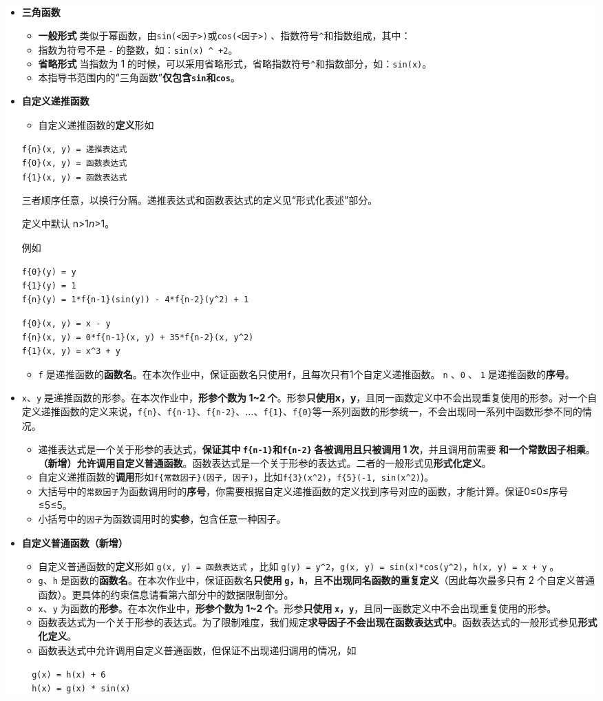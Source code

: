   - **三角函数**

    - **一般形式** 类似于幂函数，由`sin(<因子>)`或`cos(<因子>)` 、指数符号`^`和指数组成，其中：
    - 指数为符号不是 `-` 的整数，如：`sin(x) ^ +2`。
    - **省略形式** 当指数为 1 的时候，可以采用省略形式，省略指数符号`^`和指数部分，如：`sin(x)`。
    - 本指导书范围内的“三角函数”**仅包含`sin`和`cos`**。

  - **自定义递推函数**

    - 自定义递推函数的**定义**形如

    ```tex
    f{n}(x, y) = 递推表达式
    f{0}(x, y) = 函数表达式
    f{1}(x, y) = 函数表达式
    ```

    三者顺序任意，以换行分隔。递推表达式和函数表达式的定义见“形式化表述”部分。

    定义中默认 n>1*n*>1。

    例如

    ```tex
    f{0}(y) = y
    f{1}(y) = 1
    f{n}(y) = 1*f{n-1}(sin(y)) - 4*f{n-2}(y^2) + 1
    ```

    ```tex
    f{0}(x, y) = x - y
    f{n}(x, y) = 0*f{n-1}(x, y) + 35*f{n-2}(x, y^2)
    f{1}(x, y) = x^3 + y
    ```

    - `f` 是递推函数的**函数名**。在本次作业中，保证函数名只使用`f`，且每次只有1个自定义递推函数。 `n` 、`0` 、 `1` 是递推函数的**序号**。

  - `x`、`y` 是递推函数的形参。在本次作业中，**形参个数为 1~2 个**。形参**只使用x，y**，且同一函数定义中不会出现重复使用的形参。对一个自定义递推函数的定义来说，`f{n}`、`f{n-1}`、`f{n-2}`、…、`f{1}`、`f{0}`等一系列函数的形参统一，不会出现同一系列中函数形参不同的情况。

    - 递推表达式是一个关于形参的表达式，**保证其中 `f{n-1}`和`f{n-2}` 各被调用且只被调用 1 次**，并且调用前需要 **和一个常数因子相乘**。**（新增）允许调用自定义普通函数**。函数表达式是一个关于形参的表达式。二者的一般形式见**形式化定义**。
    - 自定义递推函数的**调用**形如`f{常数因子}(因子, 因子)`，比如`f{3}(x^2)`，`f{5}(-1, sin(x^2)`)。
    - 大括号中的`常数因子`为函数调用时的**序号**，你需要根据自定义递推函数的定义找到序号对应的函数，才能计算。保证0≤0≤序号≤5≤5。
    - 小括号中的`因子`为函数调用时的**实参**，包含任意一种因子。

  - **自定义普通函数（新增）**

    - 自定义普通函数的**定义**形如 `g(x, y) = 函数表达式` ，比如 `g(y) = y^2`，`g(x, y) = sin(x)*cos(y^2)`，`h(x, y) = x + y` 。
    - `g`、`h` 是函数的**函数名**。在本次作业中，保证函数名**只使用 `g`，`h`**，且**不出现同名函数的重复定义**（因此每次最多只有 2 个自定义普通函数）。更具体的约束信息请看第六部分中的数据限制部分。
    - `x`、`y` 为函数的**形参**。在本次作业中，**形参个数为 1~2 个**。形参**只使用 `x`，`y`**，且同一函数定义中不会出现重复使用的形参。
    - 函数表达式为一个关于形参的表达式。为了限制难度，我们规定**求导因子不会出现在函数表达式中**。函数表达式的一般形式参见**形式化定义**。
    - 函数表达式中允许调用自定义普通函数，但保证不出现递归调用的情况，如

    ```
      g(x) = h(x) + 6
      h(x) = g(x) * sin(x)
    ```
